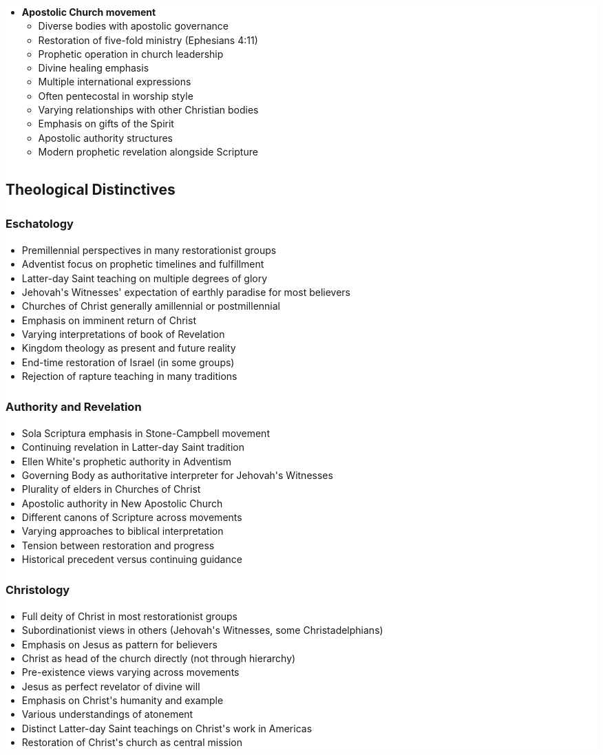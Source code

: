 - **Apostolic Church movement**
  - Diverse bodies with apostolic governance
  - Restoration of five-fold ministry (Ephesians 4:11)
  - Prophetic operation in church leadership
  - Divine healing emphasis
  - Multiple international expressions
  - Often pentecostal in worship style
  - Varying relationships with other Christian bodies
  - Emphasis on gifts of the Spirit
  - Apostolic authority structures
  - Modern prophetic revelation alongside Scripture

## Theological Distinctives

### Eschatology

- Premillennial perspectives in many restorationist groups
- Adventist focus on prophetic timelines and fulfillment
- Latter-day Saint teaching on multiple degrees of glory
- Jehovah's Witnesses' expectation of earthly paradise for most believers
- Churches of Christ generally amillennial or postmillennial
- Emphasis on imminent return of Christ
- Varying interpretations of book of Revelation
- Kingdom theology as present and future reality
- End-time restoration of Israel (in some groups)
- Rejection of rapture teaching in many traditions

### Authority and Revelation

- Sola Scriptura emphasis in Stone-Campbell movement
- Continuing revelation in Latter-day Saint tradition
- Ellen White's prophetic authority in Adventism
- Governing Body as authoritative interpreter for Jehovah's Witnesses
- Plurality of elders in Churches of Christ
- Apostolic authority in New Apostolic Church
- Different canons of Scripture across movements
- Varying approaches to biblical interpretation
- Tension between restoration and progress
- Historical precedent versus continuing guidance

### Christology

- Full deity of Christ in most restorationist groups
- Subordinationist views in others (Jehovah's Witnesses, some Christadelphians)
- Emphasis on Jesus as pattern for believers
- Christ as head of the church directly (not through hierarchy)
- Pre-existence views varying across movements
- Jesus as perfect revelator of divine will
- Emphasis on Christ's humanity and example
- Various understandings of atonement
- Distinct Latter-day Saint teachings on Christ's work in Americas
- Restoration of Christ's church as central mission
